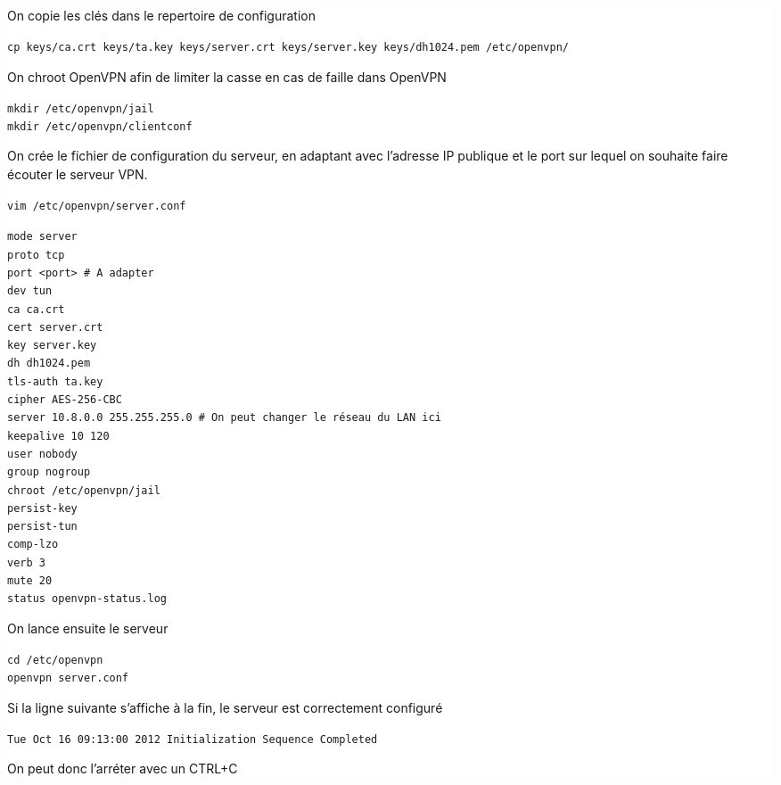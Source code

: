 On copie les clés dans le repertoire de configuration

```
cp keys/ca.crt keys/ta.key keys/server.crt keys/server.key keys/dh1024.pem /etc/openvpn/
```

On chroot OpenVPN afin de limiter la casse en cas de faille dans OpenVPN

```
mkdir /etc/openvpn/jail
mkdir /etc/openvpn/clientconf
```

On crée le fichier de configuration du serveur, en adaptant avec l&rsquo;adresse IP publique et le port sur lequel on souhaite faire écouter le serveur VPN.

```
vim /etc/openvpn/server.conf
```

```
mode server
proto tcp
port <port> # A adapter
dev tun
ca ca.crt
cert server.crt
key server.key
dh dh1024.pem
tls-auth ta.key 
cipher AES-256-CBC
server 10.8.0.0 255.255.255.0 # On peut changer le réseau du LAN ici
keepalive 10 120
user nobody
group nogroup
chroot /etc/openvpn/jail
persist-key
persist-tun
comp-lzo
verb 3
mute 20
status openvpn-status.log
```

On lance ensuite le serveur

```
cd /etc/openvpn
openvpn server.conf
```

Si la ligne suivante s&rsquo;affiche à la fin, le serveur est correctement configuré

```
Tue Oct 16 09:13:00 2012 Initialization Sequence Completed
```

On peut donc l&rsquo;arréter avec un CTRL+C
